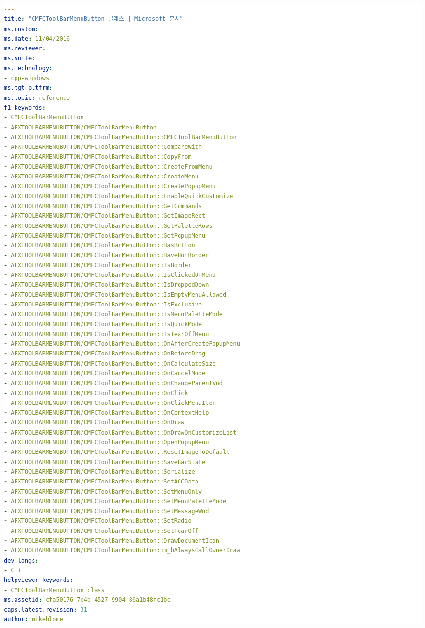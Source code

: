```yaml
---
title: "CMFCToolBarMenuButton 클래스 | Microsoft 문서"
ms.custom: 
ms.date: 11/04/2016
ms.reviewer: 
ms.suite: 
ms.technology:
- cpp-windows
ms.tgt_pltfrm: 
ms.topic: reference
f1_keywords:
- CMFCToolBarMenuButton
- AFXTOOLBARMENUBUTTON/CMFCToolBarMenuButton
- AFXTOOLBARMENUBUTTON/CMFCToolBarMenuButton::CMFCToolBarMenuButton
- AFXTOOLBARMENUBUTTON/CMFCToolBarMenuButton::CompareWith
- AFXTOOLBARMENUBUTTON/CMFCToolBarMenuButton::CopyFrom
- AFXTOOLBARMENUBUTTON/CMFCToolBarMenuButton::CreateFromMenu
- AFXTOOLBARMENUBUTTON/CMFCToolBarMenuButton::CreateMenu
- AFXTOOLBARMENUBUTTON/CMFCToolBarMenuButton::CreatePopupMenu
- AFXTOOLBARMENUBUTTON/CMFCToolBarMenuButton::EnableQuickCustomize
- AFXTOOLBARMENUBUTTON/CMFCToolBarMenuButton::GetCommands
- AFXTOOLBARMENUBUTTON/CMFCToolBarMenuButton::GetImageRect
- AFXTOOLBARMENUBUTTON/CMFCToolBarMenuButton::GetPaletteRows
- AFXTOOLBARMENUBUTTON/CMFCToolBarMenuButton::GetPopupMenu
- AFXTOOLBARMENUBUTTON/CMFCToolBarMenuButton::HasButton
- AFXTOOLBARMENUBUTTON/CMFCToolBarMenuButton::HaveHotBorder
- AFXTOOLBARMENUBUTTON/CMFCToolBarMenuButton::IsBorder
- AFXTOOLBARMENUBUTTON/CMFCToolBarMenuButton::IsClickedOnMenu
- AFXTOOLBARMENUBUTTON/CMFCToolBarMenuButton::IsDroppedDown
- AFXTOOLBARMENUBUTTON/CMFCToolBarMenuButton::IsEmptyMenuAllowed
- AFXTOOLBARMENUBUTTON/CMFCToolBarMenuButton::IsExclusive
- AFXTOOLBARMENUBUTTON/CMFCToolBarMenuButton::IsMenuPaletteMode
- AFXTOOLBARMENUBUTTON/CMFCToolBarMenuButton::IsQuickMode
- AFXTOOLBARMENUBUTTON/CMFCToolBarMenuButton::IsTearOffMenu
- AFXTOOLBARMENUBUTTON/CMFCToolBarMenuButton::OnAfterCreatePopupMenu
- AFXTOOLBARMENUBUTTON/CMFCToolBarMenuButton::OnBeforeDrag
- AFXTOOLBARMENUBUTTON/CMFCToolBarMenuButton::OnCalculateSize
- AFXTOOLBARMENUBUTTON/CMFCToolBarMenuButton::OnCancelMode
- AFXTOOLBARMENUBUTTON/CMFCToolBarMenuButton::OnChangeParentWnd
- AFXTOOLBARMENUBUTTON/CMFCToolBarMenuButton::OnClick
- AFXTOOLBARMENUBUTTON/CMFCToolBarMenuButton::OnClickMenuItem
- AFXTOOLBARMENUBUTTON/CMFCToolBarMenuButton::OnContextHelp
- AFXTOOLBARMENUBUTTON/CMFCToolBarMenuButton::OnDraw
- AFXTOOLBARMENUBUTTON/CMFCToolBarMenuButton::OnDrawOnCustomizeList
- AFXTOOLBARMENUBUTTON/CMFCToolBarMenuButton::OpenPopupMenu
- AFXTOOLBARMENUBUTTON/CMFCToolBarMenuButton::ResetImageToDefault
- AFXTOOLBARMENUBUTTON/CMFCToolBarMenuButton::SaveBarState
- AFXTOOLBARMENUBUTTON/CMFCToolBarMenuButton::Serialize
- AFXTOOLBARMENUBUTTON/CMFCToolBarMenuButton::SetACCData
- AFXTOOLBARMENUBUTTON/CMFCToolBarMenuButton::SetMenuOnly
- AFXTOOLBARMENUBUTTON/CMFCToolBarMenuButton::SetMenuPaletteMode
- AFXTOOLBARMENUBUTTON/CMFCToolBarMenuButton::SetMessageWnd
- AFXTOOLBARMENUBUTTON/CMFCToolBarMenuButton::SetRadio
- AFXTOOLBARMENUBUTTON/CMFCToolBarMenuButton::SetTearOff
- AFXTOOLBARMENUBUTTON/CMFCToolBarMenuButton::DrawDocumentIcon
- AFXTOOLBARMENUBUTTON/CMFCToolBarMenuButton::m_bAlwaysCallOwnerDraw
dev_langs:
- C++
helpviewer_keywords:
- CMFCToolBarMenuButton class
ms.assetid: cfa50176-7e4b-4527-9904-86a1b48fc1bc
caps.latest.revision: 31
author: mikeblome
```
